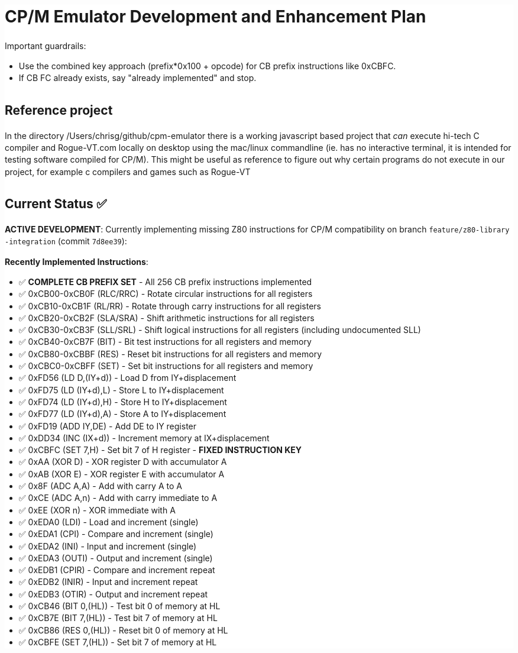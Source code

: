 # CP/M Emulator Development and Enhancement Plan

Important guardrails:
- Use the combined key approach (prefix*0x100 + opcode) for CB prefix instructions like 0xCBFC.
- If CB FC already exists, say "already implemented" and stop.

## Reference project

In the directory /Users/chrisg/github/cpm-emulator there is a working javascript based project that *can* execute hi-tech C compiler and Rogue-VT.com locally on desktop using the mac/linux commandline (ie. has no interactive terminal, it is intended for testing software compiled for CP/M). This might be useful as reference to figure out why certain programs do not execute in our project, for example c compilers and games such as Rogue-VT

## Current Status ✅

**ACTIVE DEVELOPMENT**: Currently implementing missing Z80 instructions for CP/M compatibility on branch `feature/z80-library-integration` (commit `7d8ee39`):

**Recently Implemented Instructions**:
- ✅ **COMPLETE CB PREFIX SET** - All 256 CB prefix instructions implemented
- ✅ 0xCB00-0xCB0F (RLC/RRC) - Rotate circular instructions for all registers
- ✅ 0xCB10-0xCB1F (RL/RR) - Rotate through carry instructions for all registers  
- ✅ 0xCB20-0xCB2F (SLA/SRA) - Shift arithmetic instructions for all registers
- ✅ 0xCB30-0xCB3F (SLL/SRL) - Shift logical instructions for all registers (including undocumented SLL)
- ✅ 0xCB40-0xCB7F (BIT) - Bit test instructions for all registers and memory
- ✅ 0xCB80-0xCBBF (RES) - Reset bit instructions for all registers and memory
- ✅ 0xCBC0-0xCBFF (SET) - Set bit instructions for all registers and memory
- ✅ 0xFD56 (LD D,(IY+d)) - Load D from IY+displacement
- ✅ 0xFD75 (LD (IY+d),L) - Store L to IY+displacement  
- ✅ 0xFD74 (LD (IY+d),H) - Store H to IY+displacement
- ✅ 0xFD77 (LD (IY+d),A) - Store A to IY+displacement
- ✅ 0xFD19 (ADD IY,DE) - Add DE to IY register
- ✅ 0xDD34 (INC (IX+d)) - Increment memory at IX+displacement
- ✅ 0xCBFC (SET 7,H) - Set bit 7 of H register - **FIXED INSTRUCTION KEY**
- ✅ 0xAA (XOR D) - XOR register D with accumulator A
- ✅ 0xAB (XOR E) - XOR register E with accumulator A
- ✅ 0x8F (ADC A,A) - Add with carry A to A
- ✅ 0xCE (ADC A,n) - Add with carry immediate to A
- ✅ 0xEE (XOR n) - XOR immediate with A
- ✅ 0xEDA0 (LDI) - Load and increment (single)
- ✅ 0xEDA1 (CPI) - Compare and increment (single)
- ✅ 0xEDA2 (INI) - Input and increment (single)
- ✅ 0xEDA3 (OUTI) - Output and increment (single)
- ✅ 0xEDB1 (CPIR) - Compare and increment repeat
- ✅ 0xEDB2 (INIR) - Input and increment repeat
- ✅ 0xEDB3 (OTIR) - Output and increment repeat
- ✅ 0xCB46 (BIT 0,(HL)) - Test bit 0 of memory at HL
- ✅ 0xCB7E (BIT 7,(HL)) - Test bit 7 of memory at HL
- ✅ 0xCB86 (RES 0,(HL)) - Reset bit 0 of memory at HL
- ✅ 0xCBFE (SET 7,(HL)) - Set bit 7 of memory at HL
